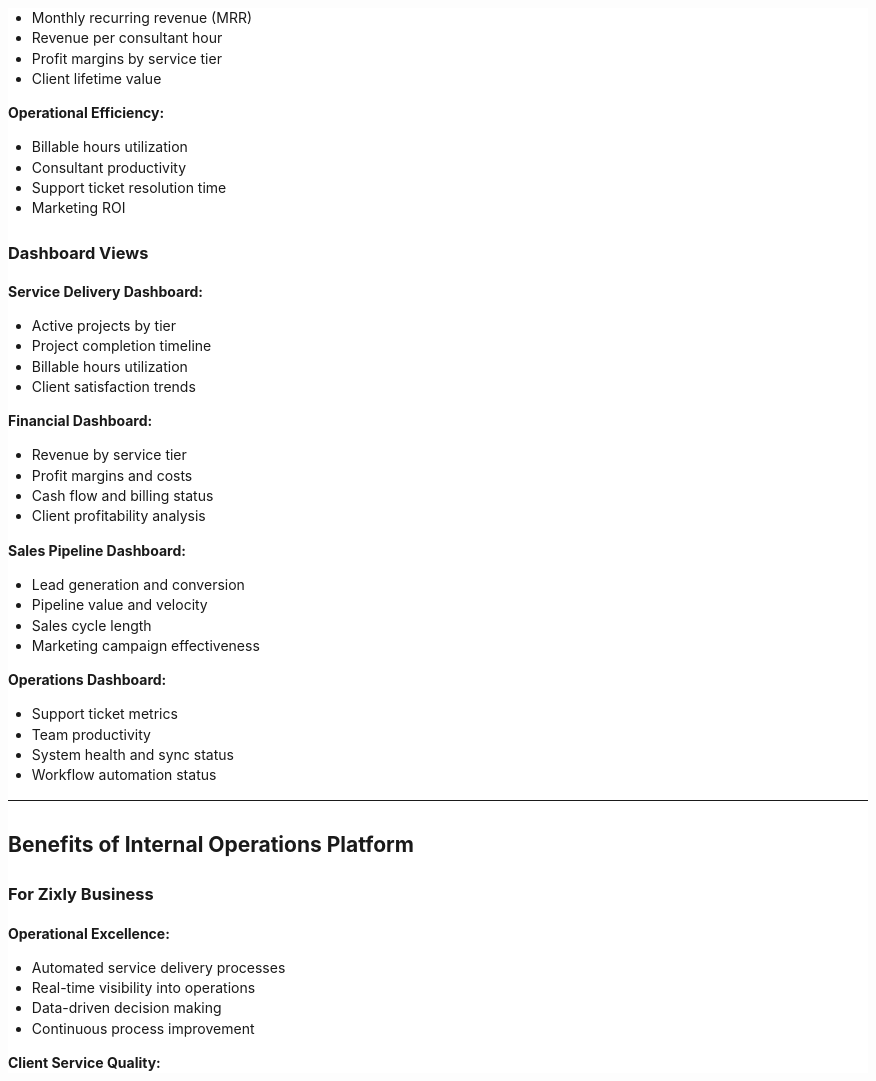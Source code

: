 - Monthly recurring revenue (MRR)
- Revenue per consultant hour
- Profit margins by service tier
- Client lifetime value

**Operational Efficiency:**

- Billable hours utilization
- Consultant productivity
- Support ticket resolution time
- Marketing ROI

### Dashboard Views

**Service Delivery Dashboard:**

- Active projects by tier
- Project completion timeline
- Billable hours utilization
- Client satisfaction trends

**Financial Dashboard:**

- Revenue by service tier
- Profit margins and costs
- Cash flow and billing status
- Client profitability analysis

**Sales Pipeline Dashboard:**

- Lead generation and conversion
- Pipeline value and velocity
- Sales cycle length
- Marketing campaign effectiveness

**Operations Dashboard:**

- Support ticket metrics
- Team productivity
- System health and sync status
- Workflow automation status

---

## Benefits of Internal Operations Platform

### For Zixly Business

**Operational Excellence:**

- Automated service delivery processes
- Real-time visibility into operations
- Data-driven decision making
- Continuous process improvement

**Client Service Quality:**
